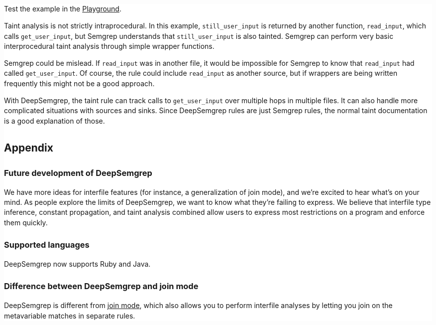 Test the example in the [Playground](https://semgrep.dev/s/emjin:dangerous-taint).

Taint analysis is not strictly intraprocedural. In this example, `still_user_input` is returned by another function, `read_input`, which calls `get_user_input`, but Semgrep understands that `still_user_input` is also tainted. Semgrep can perform very basic interprocedural taint analysis through simple wrapper functions.

Semgrep could be mislead. If `read_input` was in another file, it would be impossible for Semgrep to know that `read_input` had called `get_user_input`. Of course, the rule could include `read_input` as another source, but if wrappers are being written frequently this might not be a good approach.

With DeepSemgrep, the taint rule can track calls to `get_user_input` over multiple hops in multiple files. It can also handle more complicated situations with sources and sinks. Since DeepSemgrep rules are just Semgrep rules, the normal taint documentation is a good explanation of those.

## Appendix

### Future development of DeepSemgrep

We have more ideas for interfile features (for instance, a generalization of join mode), and we’re excited to hear what’s on your mind. As people explore the limits of DeepSemgrep, we want to know what they’re failing to express. We believe that interfile type inference, constant propagation, and taint analysis combined allow users to express most restrictions on a program and enforce them quickly.

### Supported languages

DeepSemgrep now supports Ruby and Java.

### Difference between DeepSemgrep and join mode

DeepSemgrep is different from [join mode](https://semgrep.dev/docs/experiments/join-mode/overview/), which also allows you to perform interfile analyses by letting you join on the metavariable matches in separate rules.